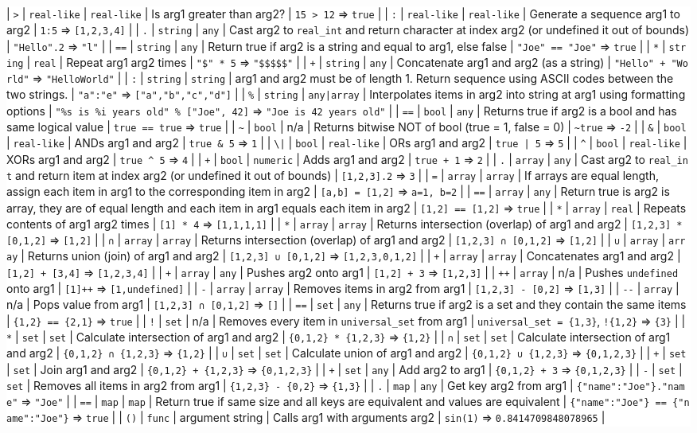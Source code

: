 | `>` | `real-like` | `real-like` | Is arg1 greater than arg2? | `15 > 12` => `true` |
| `:` | `real-like` | `real-like` | Generate a sequence arg1 to arg2 | `1:5` => `[1,2,3,4]` |
| `.` | `string` | `any` | Cast arg2 to `real_int` and return character at index arg2 (or undefined it out of bounds) | `"Hello".2` => `"l"` |
| `==` | `string` | `any` | Return true if arg2 is a string and equal to arg1, else false | `"Joe" == "Joe"` => `true` |
| `*` | `string` | `real` | Repeat arg1 arg2 times | `"$" * 5` => `"$$$$$"` |
| `+` | `string` | `any` | Concatenate arg1 and arg2 (as a string) | `"Hello" + "World"` => `"HelloWorld"` |
| `:` | `string` | `string` | arg1 and arg2 must be of length 1. Return sequence using ASCII codes between the two strings. | `"a":"e"` => `["a","b","c","d"]` |
| `%` | `string` | `any|array` | Interpolates items in arg2 into string at arg1 using formatting options | `"%s is %i years old" % ["Joe", 42]` => `"Joe is 42 years old"` |
| `==` | `bool` | `any` | Returns true if arg2 is a bool and has same logical value | `true == true` => `true` |
| `~` | `bool` | n/a | Returns bitwise NOT of bool (true = 1, false = 0) | `~true` => `-2` |
| `&` | `bool` | `real-like` | ANDs arg1 and arg2 | `true & 5` => `1` |
| `\|` | `bool` | `real-like` | ORs arg1 and arg2 | `true | 5` => `5` |
| `^` | `bool` | `real-like` | XORs arg1 and arg2 | `true ^ 5` => `4` |
| `+` | `bool` | `numeric` | Adds arg1 and arg2 | `true + 1` => `2` |
| `.` | `array` | `any` | Cast arg2 to `real_int` and return item at index arg2 (or undefined it out of bounds) | `[1,2,3].2` => `3` |
| `=` | `array` | `array` | If arrays are equal length, assign each item in arg1 to the corresponding item in arg2 | `[a,b] = [1,2]` => `a=1, b=2` |
| `==` | `array` | `any` | Return true is arg2 is array, they are of equal length and each item in arg1 equals each item in arg2 | `[1,2] == [1,2]` => `true` |
| `*` | `array` | `real` | Repeats contents of arg1 arg2 times | `[1] * 4` => `[1,1,1,1]` |
| `*` | `array` | `array` | Returns intersection (overlap) of arg1 and arg2 | `[1,2,3] * [0,1,2]` => `[1,2]` |
| `∩` | `array` | `array` | Returns intersection (overlap) of arg1 and arg2 | `[1,2,3] ∩ [0,1,2]` => `[1,2]` |
| `∪` | `array` | `array` | Returns union (join) of arg1 and arg2 | `[1,2,3] ∪ [0,1,2]` => `[1,2,3,0,1,2]` |
| `+` | `array` | `array` | Concatenates arg1 and arg2 | `[1,2] + [3,4]` => `[1,2,3,4]` |
| `+` | `array` | `any` | Pushes arg2 onto arg1 | `[1,2] + 3` => `[1,2,3]` |
| `++` | `array` | n/a | Pushes `undefined` onto arg1 | `[1]++` => `[1,undefined]` |
| `-` | `array` | `array` | Removes items in arg2 from arg1 | `[1,2,3] - [0,2]` => `[1,3]` |
| `--` | `array` | n/a | Pops value from arg1 | `[1,2,3] ∩ [0,1,2]` => `[]` |
| `==` | `set` | `any` | Returns true if arg2 is a set and they contain the same items | `{1,2} == {2,1}` => `true` |
| `!` | `set` | n/a | Removes every item in `universal_set` from arg1 | `universal_set = {1,3}`, `!{1,2}` => `{3}` |
| `*` | `set` | `set` | Calculate intersection of arg1 and arg2 | `{0,1,2} * {1,2,3}` => `{1,2}` |
| `∩` | `set` | `set` | Calculate intersection of arg1 and arg2 | `{0,1,2} ∩ {1,2,3}` => `{1,2}` |
| `∪` | `set` | `set` | Calculate union of arg1 and arg2 | `{0,1,2} ∪ {1,2,3}` => `{0,1,2,3}` |
| `+` | `set` | `set` | Join arg1 and arg2 | `{0,1,2} + {1,2,3}` => `{0,1,2,3}` |
| `+` | `set` | `any` | Add arg2 to arg1 | `{0,1,2} + 3` => `{0,1,2,3}` |
| `-` | `set` | `set` | Removes all items in arg2 from arg1 | `{1,2,3} - {0,2}` => `{1,3}` |
| `.` | `map` | `any` | Get key arg2 from arg1 | `{"name":"Joe"}."name"` => `"Joe"` |
| `==` | `map` | `map` | Return true if same size and all keys are equivalent and values are equivalent | `{"name":"Joe"} == {"name":"Joe"}` => `true` |
| `()` | `func` | argument string | Calls arg1 with arguments arg2 | `sin(1)` => `0.8414709848078965` |